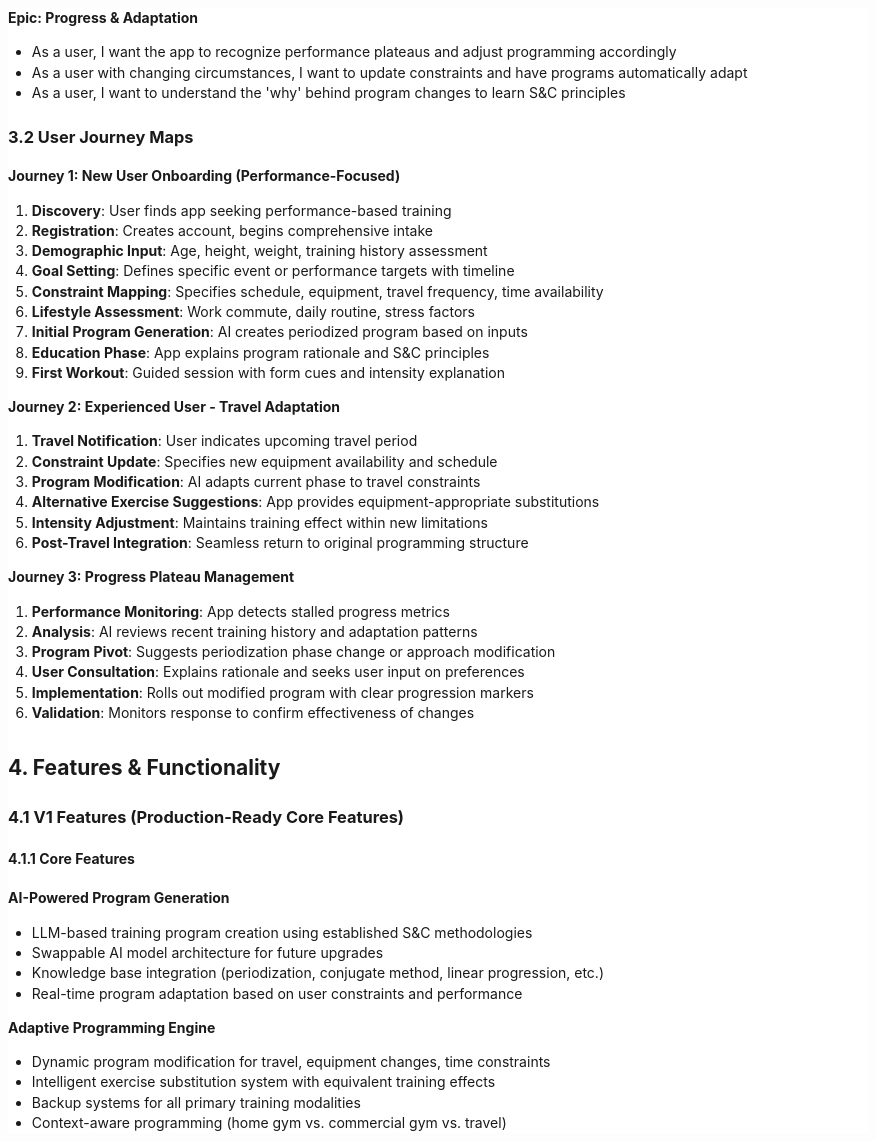 **Epic: Progress & Adaptation**
- As a user, I want the app to recognize performance plateaus and adjust programming accordingly
- As a user with changing circumstances, I want to update constraints and have programs automatically adapt
- As a user, I want to understand the 'why' behind program changes to learn S&C principles

### 3.2 User Journey Maps

**Journey 1: New User Onboarding (Performance-Focused)**
1. **Discovery**: User finds app seeking performance-based training
2. **Registration**: Creates account, begins comprehensive intake
3. **Demographic Input**: Age, height, weight, training history assessment
4. **Goal Setting**: Defines specific event or performance targets with timeline
5. **Constraint Mapping**: Specifies schedule, equipment, travel frequency, time availability
6. **Lifestyle Assessment**: Work commute, daily routine, stress factors
7. **Initial Program Generation**: AI creates periodized program based on inputs
8. **Education Phase**: App explains program rationale and S&C principles
9. **First Workout**: Guided session with form cues and intensity explanation

**Journey 2: Experienced User - Travel Adaptation**
1. **Travel Notification**: User indicates upcoming travel period
2. **Constraint Update**: Specifies new equipment availability and schedule
3. **Program Modification**: AI adapts current phase to travel constraints
4. **Alternative Exercise Suggestions**: App provides equipment-appropriate substitutions
5. **Intensity Adjustment**: Maintains training effect within new limitations
6. **Post-Travel Integration**: Seamless return to original programming structure

**Journey 3: Progress Plateau Management**
1. **Performance Monitoring**: App detects stalled progress metrics
2. **Analysis**: AI reviews recent training history and adaptation patterns
3. **Program Pivot**: Suggests periodization phase change or approach modification
4. **User Consultation**: Explains rationale and seeks user input on preferences
5. **Implementation**: Rolls out modified program with clear progression markers
6. **Validation**: Monitors response to confirm effectiveness of changes

## 4. Features & Functionality

### 4.1 V1 Features (Production-Ready Core Features)

#### 4.1.1 Core Features
**AI-Powered Program Generation**
- LLM-based training program creation using established S&C methodologies
- Swappable AI model architecture for future upgrades
- Knowledge base integration (periodization, conjugate method, linear progression, etc.)
- Real-time program adaptation based on user constraints and performance

**Adaptive Programming Engine**
- Dynamic program modification for travel, equipment changes, time constraints
- Intelligent exercise substitution system with equivalent training effects
- Backup systems for all primary training modalities
- Context-aware programming (home gym vs. commercial gym vs. travel)
